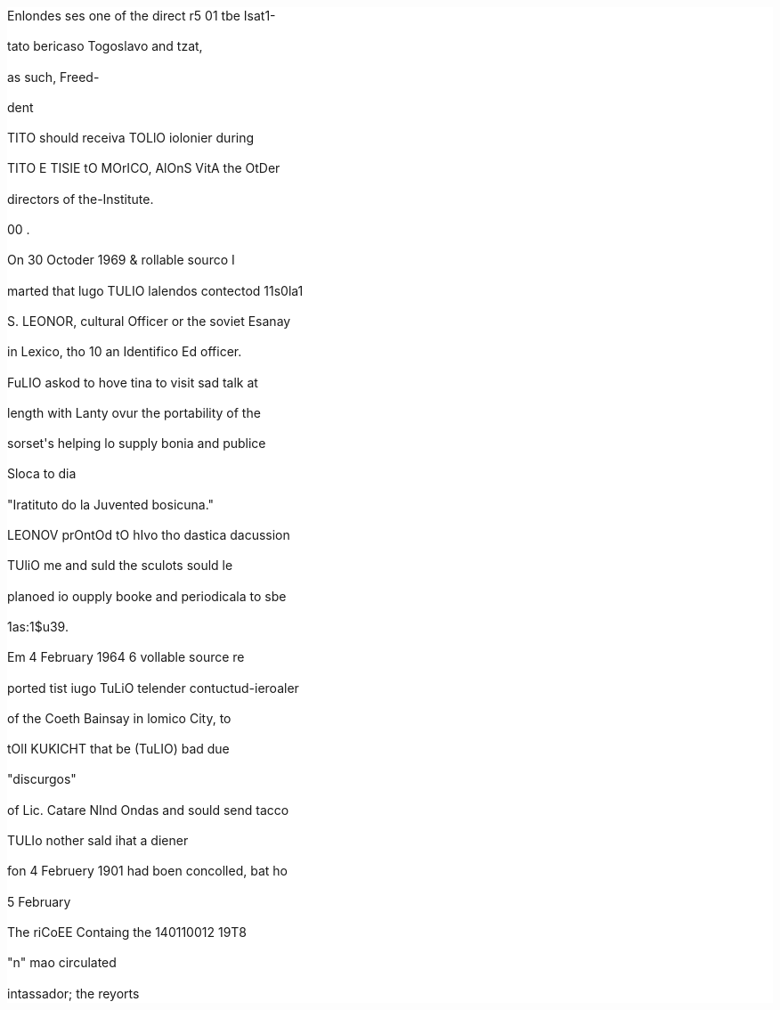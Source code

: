 Enlondes ses one of the direct r5 01 tbe Isat1-

tato bericaso Togoslavo and tzat,

as such, Freed-

dent

TITO should receiva TOLlO iolonier during

TITO E TISIE tO MOrICO, AlOnS VitA the OtDer

directors of the-Institute.

00 .

On 30 Octoder 1969 & rollable sourco I

marted that lugo TULIO lalendos contectod 11s0la1

S. LEONOR, cultural Officer or the soviet Esanay

in Lexico, tho 10 an Identifico Ed officer.

FuLIO askod to hove tina to visit sad talk at

length with Lanty ovur the portability of the

sorset's helping lo supply bonia and publice

Sloca to dia

"Iratituto do la Juvented bosicuna."

LEONOV prOntOd tO hIvo tho dastica dacussion

TUliO me and suld the sculots sould le

planoed io oupply booke and periodicala to sbe

1as:1$u39.

Em 4 February 1964 6 vollable source re

ported tist iugo TuLiO telender contuctud-ieroaler

of the Coeth Bainsay in lomico City, to

tOlI KUKICHT that be (TuLIO) bad due

"discurgos"

of Lic. Catare NInd Ondas and sould send tacco

TULIo nother sald ihat a diener

fon 4 Februery 1901 had boen concolled, bat ho

5 February

The riCoEE Containg the 140110012 19T8

"n" mao circulated

intassador; the reyorts
